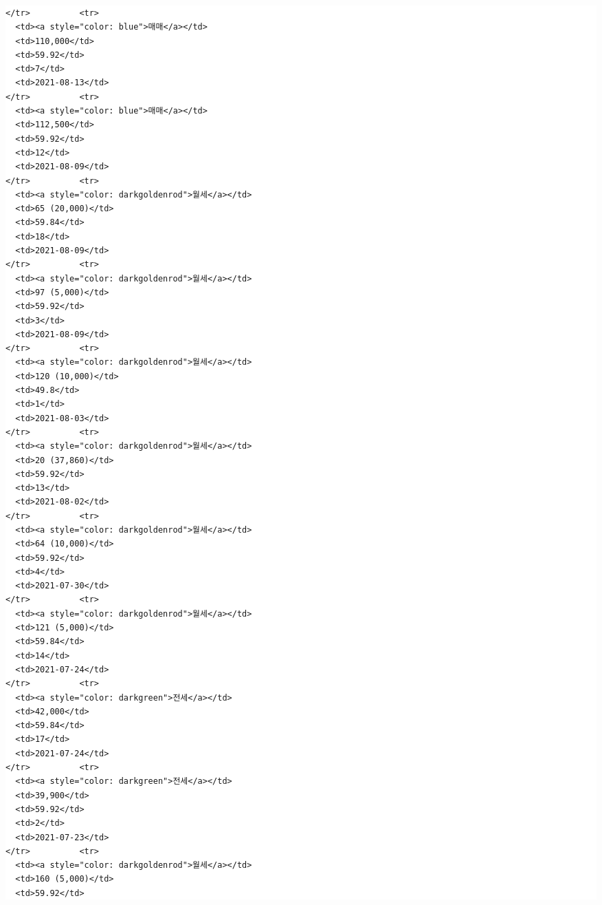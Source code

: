     </tr>          <tr>
      <td><a style="color: blue">매매</a></td>
      <td>110,000</td>
      <td>59.92</td>
      <td>7</td>
      <td>2021-08-13</td>
    </tr>          <tr>
      <td><a style="color: blue">매매</a></td>
      <td>112,500</td>
      <td>59.92</td>
      <td>12</td>
      <td>2021-08-09</td>
    </tr>          <tr>
      <td><a style="color: darkgoldenrod">월세</a></td>
      <td>65 (20,000)</td>
      <td>59.84</td>
      <td>18</td>
      <td>2021-08-09</td>
    </tr>          <tr>
      <td><a style="color: darkgoldenrod">월세</a></td>
      <td>97 (5,000)</td>
      <td>59.92</td>
      <td>3</td>
      <td>2021-08-09</td>
    </tr>          <tr>
      <td><a style="color: darkgoldenrod">월세</a></td>
      <td>120 (10,000)</td>
      <td>49.8</td>
      <td>1</td>
      <td>2021-08-03</td>
    </tr>          <tr>
      <td><a style="color: darkgoldenrod">월세</a></td>
      <td>20 (37,860)</td>
      <td>59.92</td>
      <td>13</td>
      <td>2021-08-02</td>
    </tr>          <tr>
      <td><a style="color: darkgoldenrod">월세</a></td>
      <td>64 (10,000)</td>
      <td>59.92</td>
      <td>4</td>
      <td>2021-07-30</td>
    </tr>          <tr>
      <td><a style="color: darkgoldenrod">월세</a></td>
      <td>121 (5,000)</td>
      <td>59.84</td>
      <td>14</td>
      <td>2021-07-24</td>
    </tr>          <tr>
      <td><a style="color: darkgreen">전세</a></td>
      <td>42,000</td>
      <td>59.84</td>
      <td>17</td>
      <td>2021-07-24</td>
    </tr>          <tr>
      <td><a style="color: darkgreen">전세</a></td>
      <td>39,900</td>
      <td>59.92</td>
      <td>2</td>
      <td>2021-07-23</td>
    </tr>          <tr>
      <td><a style="color: darkgoldenrod">월세</a></td>
      <td>160 (5,000)</td>
      <td>59.92</td>